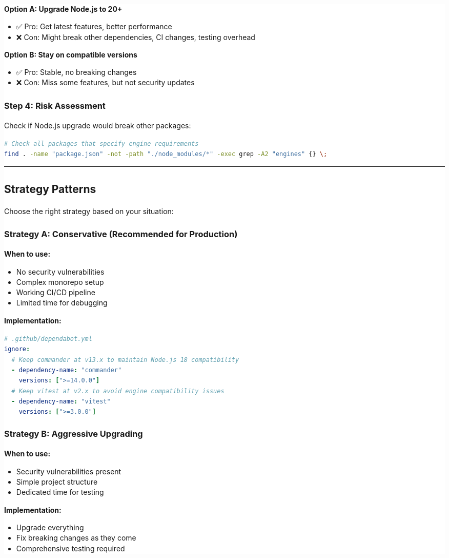 **Option A: Upgrade Node.js to 20+**
- ✅ Pro: Get latest features, better performance
- ❌ Con: Might break other dependencies, CI changes, testing overhead

**Option B: Stay on compatible versions**  
- ✅ Pro: Stable, no breaking changes
- ❌ Con: Miss some features, but not security updates

### Step 4: Risk Assessment

Check if Node.js upgrade would break other packages:
```bash
# Check all packages that specify engine requirements
find . -name "package.json" -not -path "./node_modules/*" -exec grep -A2 "engines" {} \;
```

---

## Strategy Patterns

Choose the right strategy based on your situation:

### Strategy A: Conservative (Recommended for Production)

**When to use:**
- No security vulnerabilities
- Complex monorepo setup
- Working CI/CD pipeline
- Limited time for debugging

**Implementation:**
```yaml
# .github/dependabot.yml
ignore:
  # Keep commander at v13.x to maintain Node.js 18 compatibility
  - dependency-name: "commander"
    versions: [">=14.0.0"]
  # Keep vitest at v2.x to avoid engine compatibility issues
  - dependency-name: "vitest"
    versions: [">=3.0.0"]
```

### Strategy B: Aggressive Upgrading

**When to use:**
- Security vulnerabilities present
- Simple project structure
- Dedicated time for testing

**Implementation:**
- Upgrade everything
- Fix breaking changes as they come
- Comprehensive testing required

